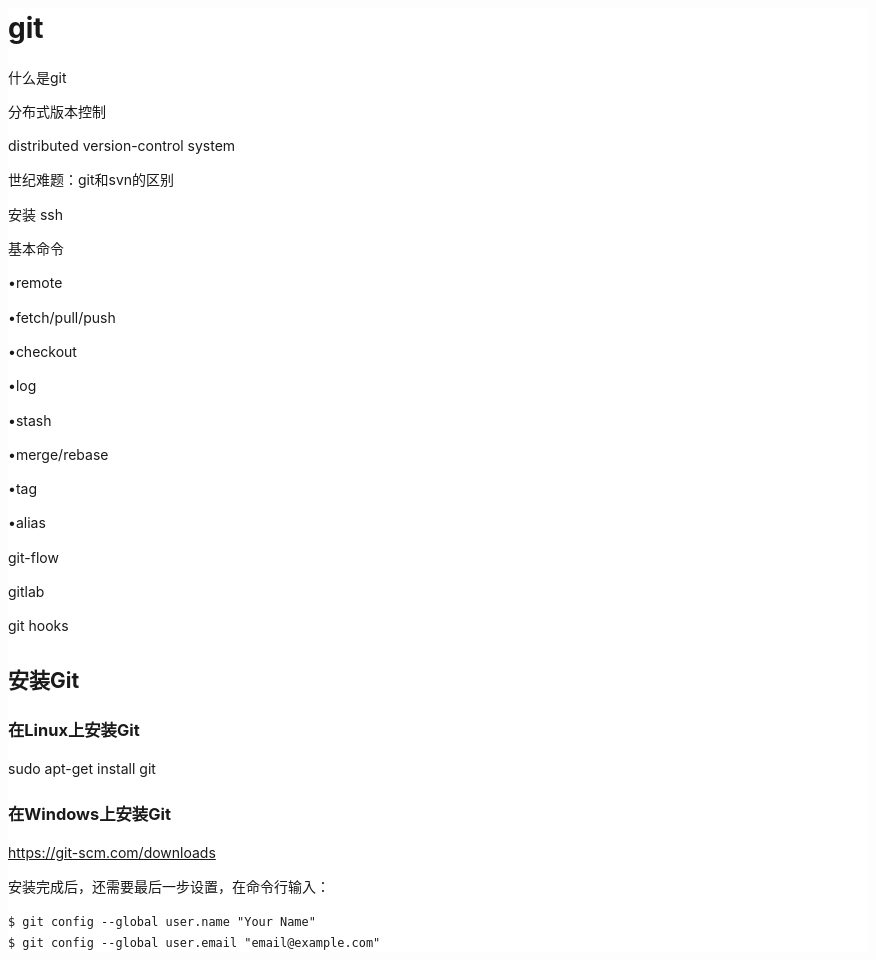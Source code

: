 # git

什么是git

分布式版本控制

distributed version-control system

世纪难题：git和svn的区别

安装 ssh



基本命令

•remote

•fetch/pull/push

•checkout

•log

•stash

•merge/rebase

•tag

•alias



git-flow

gitlab

git hooks



## 安装Git





### 在Linux上安装Git

sudo apt-get install git



### 在Windows上安装Git

https://git-scm.com/downloads





安装完成后，还需要最后一步设置，在命令行输入：

```
$ git config --global user.name "Your Name"
$ git config --global user.email "email@example.com"
```
